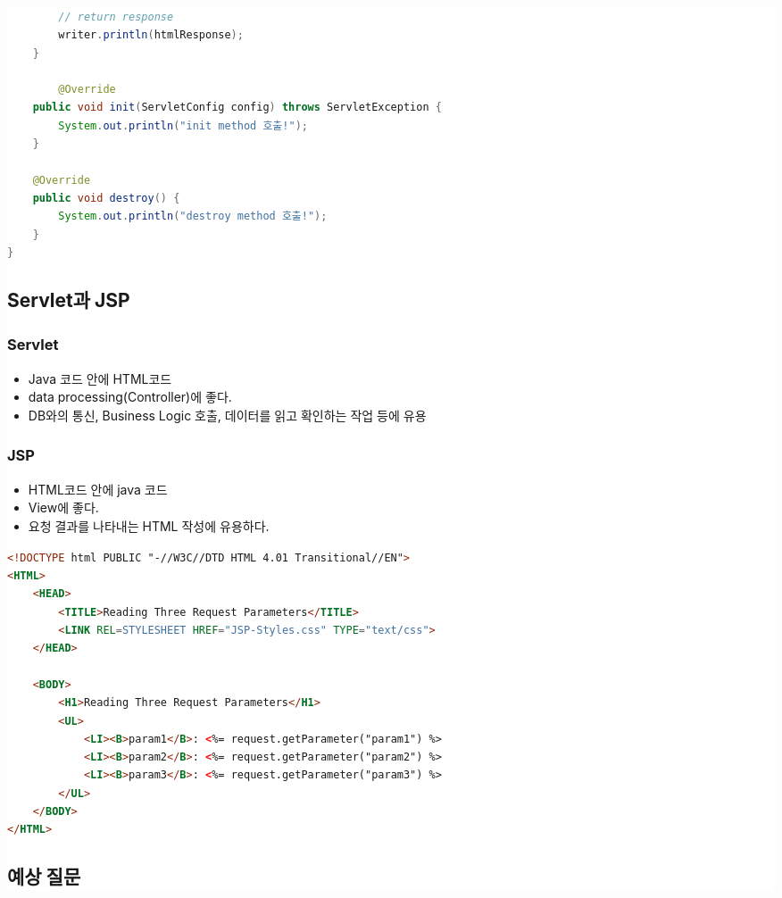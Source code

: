 ```java
        // return response
        writer.println(htmlResponse);         
    }

		@Override
    public void init(ServletConfig config) throws ServletException {
        System.out.println("init method 호출!");
    }
    
    @Override
    public void destroy() {
        System.out.println("destroy method 호출!");
    }
}
```

## Servlet과 JSP

### Servlet

- Java 코드 안에 HTML코드
- data processing(Controller)에 좋다.
- DB와의 통신, Business Logic 호출, 데이터를 읽고 확인하는 작업 등에 유용

### JSP

- HTML코드 안에 java 코드
- View에 좋다.
- 요청 결과를 나타내는 HTML 작성에 유용하다.

```html
<!DOCTYPE html PUBLIC "-//W3C//DTD HTML 4.01 Transitional//EN">
<HTML>
	<HEAD>
		<TITLE>Reading Three Request Parameters</TITLE>
		<LINK REL=STYLESHEET HREF="JSP-Styles.css" TYPE="text/css">
	</HEAD>
	
	<BODY>
		<H1>Reading Three Request Parameters</H1>
		<UL>
		    <LI><B>param1</B>: <%= request.getParameter("param1") %>
		    <LI><B>param2</B>: <%= request.getParameter("param2") %>
		    <LI><B>param3</B>: <%= request.getParameter("param3") %>
		</UL>
	</BODY>
</HTML>
```

## 예상 질문
